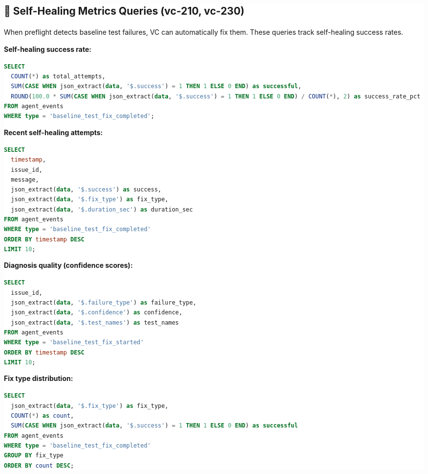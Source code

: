 
## 🔧 Self-Healing Metrics Queries (vc-210, vc-230)

When preflight detects baseline test failures, VC can automatically fix them. These queries track self-healing success rates.

**Self-healing success rate:**
```sql
SELECT
  COUNT(*) as total_attempts,
  SUM(CASE WHEN json_extract(data, '$.success') = 1 THEN 1 ELSE 0 END) as successful,
  ROUND(100.0 * SUM(CASE WHEN json_extract(data, '$.success') = 1 THEN 1 ELSE 0 END) / COUNT(*), 2) as success_rate_pct
FROM agent_events
WHERE type = 'baseline_test_fix_completed';
```

**Recent self-healing attempts:**
```sql
SELECT
  timestamp,
  issue_id,
  message,
  json_extract(data, '$.success') as success,
  json_extract(data, '$.fix_type') as fix_type,
  json_extract(data, '$.duration_sec') as duration_sec
FROM agent_events
WHERE type = 'baseline_test_fix_completed'
ORDER BY timestamp DESC
LIMIT 10;
```

**Diagnosis quality (confidence scores):**
```sql
SELECT
  issue_id,
  json_extract(data, '$.failure_type') as failure_type,
  json_extract(data, '$.confidence') as confidence,
  json_extract(data, '$.test_names') as test_names
FROM agent_events
WHERE type = 'baseline_test_fix_started'
ORDER BY timestamp DESC
LIMIT 10;
```

**Fix type distribution:**
```sql
SELECT
  json_extract(data, '$.fix_type') as fix_type,
  COUNT(*) as count,
  SUM(CASE WHEN json_extract(data, '$.success') = 1 THEN 1 ELSE 0 END) as successful
FROM agent_events
WHERE type = 'baseline_test_fix_completed'
GROUP BY fix_type
ORDER BY count DESC;
```
